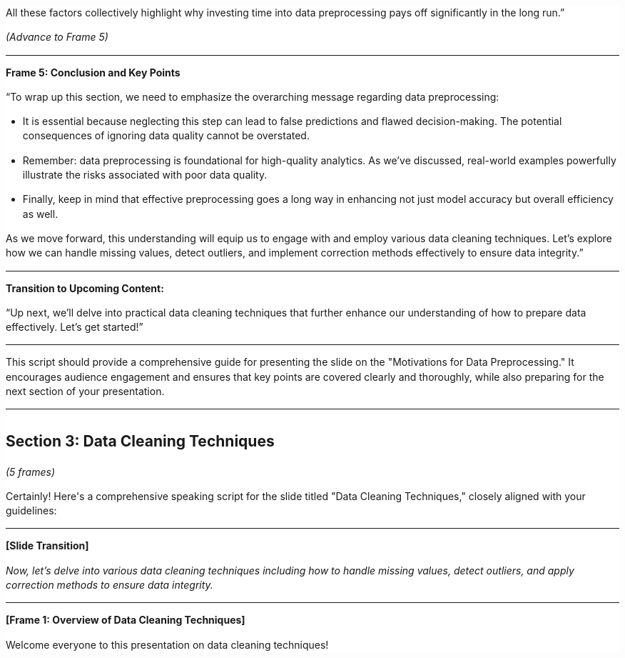 All these factors collectively highlight why investing time into data preprocessing pays off significantly in the long run.”

*(Advance to Frame 5)*

---

**Frame 5: Conclusion and Key Points**

“To wrap up this section, we need to emphasize the overarching message regarding data preprocessing: 

- It is essential because neglecting this step can lead to false predictions and flawed decision-making. The potential consequences of ignoring data quality cannot be overstated.

- Remember: data preprocessing is foundational for high-quality analytics. As we’ve discussed, real-world examples powerfully illustrate the risks associated with poor data quality. 

- Finally, keep in mind that effective preprocessing goes a long way in enhancing not just model accuracy but overall efficiency as well.

As we move forward, this understanding will equip us to engage with and employ various data cleaning techniques. Let’s explore how we can handle missing values, detect outliers, and implement correction methods effectively to ensure data integrity.”

---

**Transition to Upcoming Content:**

“Up next, we’ll delve into practical data cleaning techniques that further enhance our understanding of how to prepare data effectively. Let’s get started!”

---

This script should provide a comprehensive guide for presenting the slide on the "Motivations for Data Preprocessing." It encourages audience engagement and ensures that key points are covered clearly and thoroughly, while also preparing for the next section of your presentation.

---

## Section 3: Data Cleaning Techniques
*(5 frames)*

Certainly! Here's a comprehensive speaking script for the slide titled "Data Cleaning Techniques," closely aligned with your guidelines:

---

**[Slide Transition]**

*Now, let’s delve into various data cleaning techniques including how to handle missing values, detect outliers, and apply correction methods to ensure data integrity.*

---

**[Frame 1: Overview of Data Cleaning Techniques]**

Welcome everyone to this presentation on data cleaning techniques!
